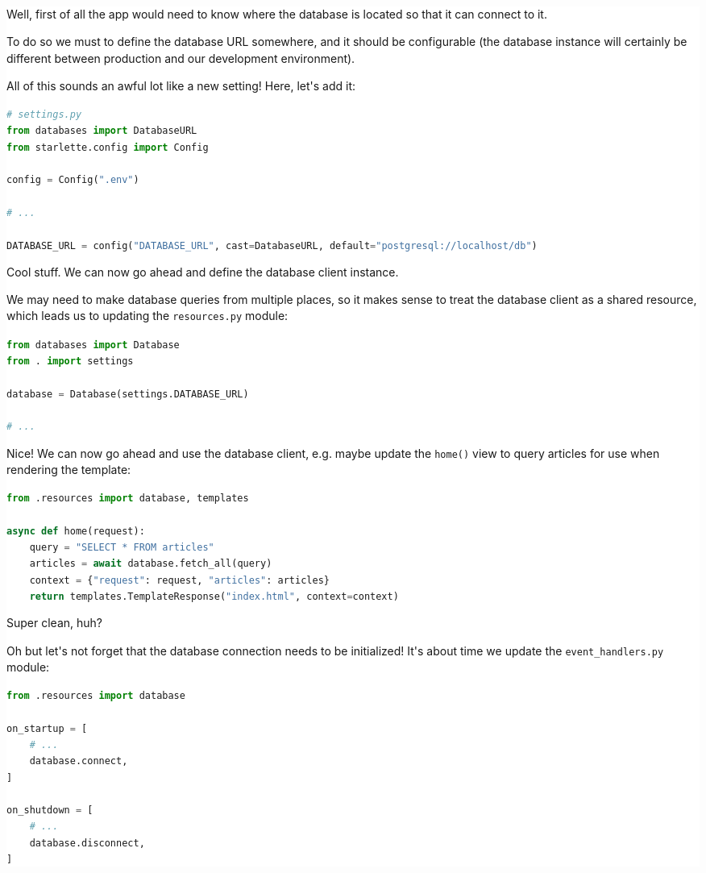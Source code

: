 Well, first of all the app would need to know where the database is located so that it can connect to it.

To do so we must to define the database URL somewhere, and it should be configurable (the database instance will certainly be different between production and our development environment).

All of this sounds an awful lot like a new setting! Here, let's add it:

```python
# settings.py
from databases import DatabaseURL
from starlette.config import Config

config = Config(".env")

# ...

DATABASE_URL = config("DATABASE_URL", cast=DatabaseURL, default="postgresql://localhost/db")
```

Cool stuff. We can now go ahead and define the database client instance.

We may need to make database queries from multiple places, so it makes sense to treat the database client as a shared resource, which leads us to updating the `resources.py` module:

```python
from databases import Database
from . import settings

database = Database(settings.DATABASE_URL)

# ...
```

Nice! We can now go ahead and use the database client, e.g. maybe update the `home()` view to query articles for use when rendering the template:

```python
from .resources import database, templates

async def home(request):
    query = "SELECT * FROM articles"
    articles = await database.fetch_all(query)
    context = {"request": request, "articles": articles}
    return templates.TemplateResponse("index.html", context=context)
```

Super clean, huh?

Oh but let's not forget that the database connection needs to be initialized! It's about time we update the `event_handlers.py` module:

```python
from .resources import database

on_startup = [
    # ...
    database.connect,
]

on_shutdown = [
    # ...
    database.disconnect,
]
```
